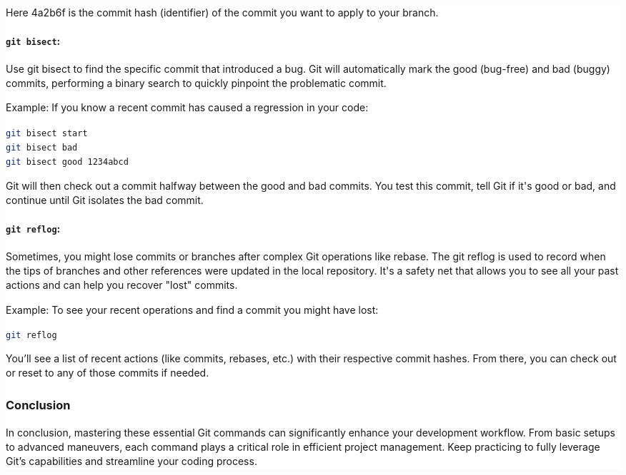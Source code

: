 Here 4a2b6f is the commit hash (identifier) of the commit you want to apply to your branch.


#### `git bisect`:
Use git bisect to find the specific commit that introduced a bug. Git will automatically mark the good (bug-free) and bad (buggy) commits, performing a binary search to quickly pinpoint the problematic commit.

Example:
If you know a recent commit has caused a regression in your code:

```bash
git bisect start
git bisect bad       
git bisect good 1234abcd
```

Git will then check out a commit halfway between the good and bad commits. You test this commit, tell Git if it's good or bad, and continue until Git isolates the bad commit.

#### `git reflog`:
Sometimes, you might lose commits or branches after complex Git operations like rebase. The git reflog is used to record when the tips of branches and other references were updated in the local repository. It's a safety net that allows you to see all your past actions and can help you recover "lost" commits.

Example:
To see your recent operations and find a commit you might have lost:

```bash
git reflog
```

You’ll see a list of recent actions (like commits, rebases, etc.) with their respective commit hashes. From there, you can check out or reset to any of those commits if needed.

### Conclusion

In conclusion, mastering these essential Git commands can significantly enhance your development workflow. From basic setups to advanced maneuvers, each command plays a critical role in efficient project management. Keep practicing to fully leverage Git’s capabilities and streamline your coding process.

